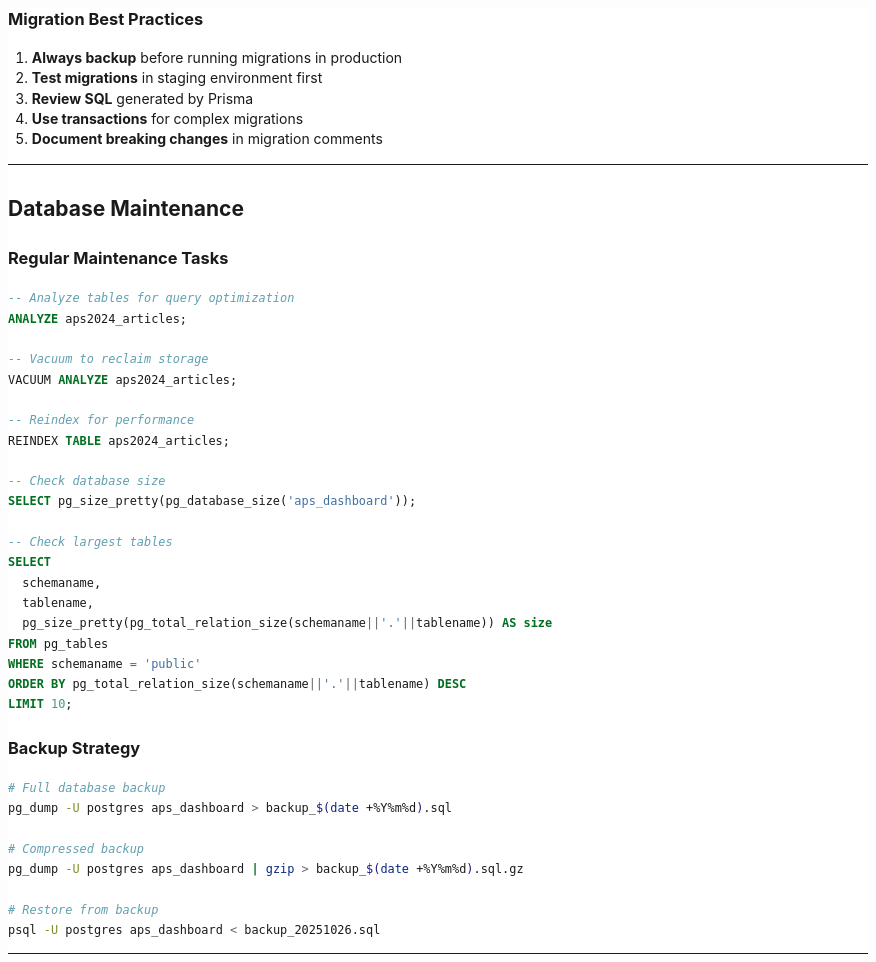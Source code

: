 ### Migration Best Practices

1. **Always backup** before running migrations in production
2. **Test migrations** in staging environment first
3. **Review SQL** generated by Prisma
4. **Use transactions** for complex migrations
5. **Document breaking changes** in migration comments

---

## Database Maintenance

### Regular Maintenance Tasks

```sql
-- Analyze tables for query optimization
ANALYZE aps2024_articles;

-- Vacuum to reclaim storage
VACUUM ANALYZE aps2024_articles;

-- Reindex for performance
REINDEX TABLE aps2024_articles;

-- Check database size
SELECT pg_size_pretty(pg_database_size('aps_dashboard'));

-- Check largest tables
SELECT
  schemaname,
  tablename,
  pg_size_pretty(pg_total_relation_size(schemaname||'.'||tablename)) AS size
FROM pg_tables
WHERE schemaname = 'public'
ORDER BY pg_total_relation_size(schemaname||'.'||tablename) DESC
LIMIT 10;
```

### Backup Strategy

```bash
# Full database backup
pg_dump -U postgres aps_dashboard > backup_$(date +%Y%m%d).sql

# Compressed backup
pg_dump -U postgres aps_dashboard | gzip > backup_$(date +%Y%m%d).sql.gz

# Restore from backup
psql -U postgres aps_dashboard < backup_20251026.sql
```

---
